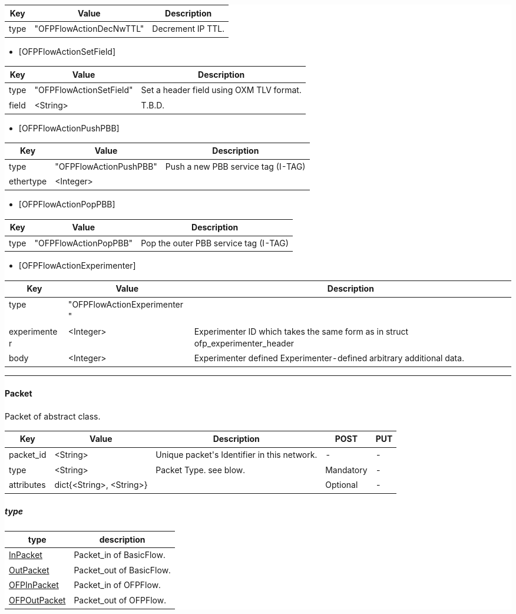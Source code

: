**Key** | **Value**           |**Description**
--------|---------------------|----------------
type    |"OFPFlowActionDecNwTTL" | Decrement IP TTL.		


* [OFPFlowActionSetField]

**Key** | **Value**           |**Description**
--------|---------------------|----------------
type    |"OFPFlowActionSetField" | Set a header field using OXM TLV format.		
field   | \<String>           | T.B.D.


* [OFPFlowActionPushPBB]

**Key**    | **Value**           |**Description**
-----------|---------------------|----------------
type       |"OFPFlowActionPushPBB"  | Push a new PBB service tag (I-TAG)		
ethertype  | \<Integer>          |   


* [OFPFlowActionPopPBB]

**Key** | **Value**             |**Description**
--------|-----------------------|----------------
type    |"OFPFlowActionPopPBB"     | Pop the outer PBB service tag (I-TAG)		



* [OFPFlowActionExperimenter]

**Key** | **Value**               |**Description**
--------|-------------------------|----------------
type    |"OFPFlowActionExperimenter" | 
experimenter |\<Integer>          |Experimenter ID which takes the same form as in struct ofp_experimenter_header
body    | \<Integer>              | Experimenter defined Experimenter-defined arbitrary additional data.

----
#### <a name="Packet"> Packet</a>
Packet of abstract class.

**Key**   | **Value**    |**Description**                               | POST      | PUT 
----------|--------------|----------------------------------------------|-----------|------------
packet_id | \<String>    |Unique packet's Identifier in this network.   |   -       |  -
type      | \<String>    |Packet Type. see blow.                         | Mandatory |  -
attributes|dict{\<String>, \<String>}|                                  | Optional  |  -


##### type

**type**                     |  **description**
-----------------------------|-----------------
[InPacket](#InPacket)        | Packet_in of BasicFlow.  
[OutPacket](#OutPacket)      | Packet_out of BasicFlow.  
[OFPInPacket](#OFPInPacket)  | Packet_in of OFPFlow.  
[OFPOutPacket](#OFPOutPacket)| Packet_out of OFPFlow.  
